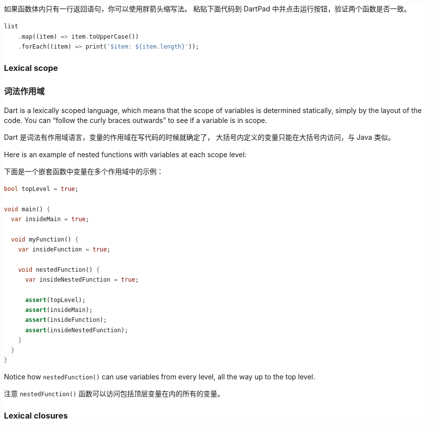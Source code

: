 如果函数体内只有一行返回语句，你可以使用胖箭头缩写法。
粘贴下面代码到 DartPad 中并点击运行按钮，验证两个函数是否一致。

<?code-excerpt "misc/test/language_tour/functions_test.dart (anon-func)"?>
```dart
list
    .map((item) => item.toUpperCase())
    .forEach((item) => print('$item: ${item.length}'));
```


### Lexical scope

### 词法作用域

Dart is a lexically scoped language, which means that the scope of
variables is determined statically, simply by the layout of the code.
You can “follow the curly braces outwards” to see if a variable is in
scope.

Dart 是词法有作用域语言，变量的作用域在写代码的时候就确定了，
大括号内定义的变量只能在大括号内访问，与 Java 类似。

Here is an example of nested functions with variables at each scope
level:

下面是一个嵌套函数中变量在多个作用域中的示例：

<?code-excerpt "misc/test/language_tour/functions_test.dart (nested-functions)"?>
```dart
bool topLevel = true;

void main() {
  var insideMain = true;

  void myFunction() {
    var insideFunction = true;

    void nestedFunction() {
      var insideNestedFunction = true;

      assert(topLevel);
      assert(insideMain);
      assert(insideFunction);
      assert(insideNestedFunction);
    }
  }
}
```

Notice how `nestedFunction()` can use variables from every level, all
the way up to the top level.

注意 `nestedFunction()` 函数可以访问包括顶层变量在内的所有的变量。

### Lexical closures
